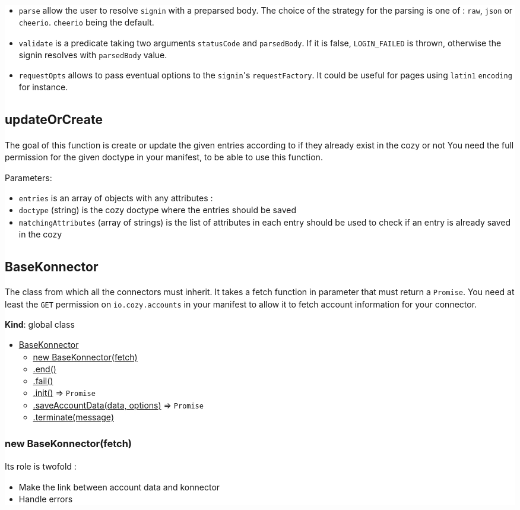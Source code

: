 - `parse` allow the user to resolve `signin` with a preparsed body. The
  choice of the strategy for the parsing is one of : `raw`, `json` or
  `cheerio`. `cheerio` being the default.

- `validate` is a predicate taking two arguments `statusCode` and
  `parsedBody`. If it is false, `LOGIN_FAILED` is thrown, otherwise the
  signin resolves with `parsedBody` value.

- `requestOpts` allows to pass eventual options to the `signin`'s
  `requestFactory`. It could be useful for pages using `latin1` `encoding`
  for instance.

<a name="module_updateOrCreate"></a>

## updateOrCreate
The goal of this function is create or update the given entries according to if they already
exist in the cozy or not
You need the full permission for the given doctype in your manifest, to be able to
use this function.

Parameters:

- `entries` is an array of objects with any attributes :
- `doctype` (string) is the cozy doctype where the entries should be saved
- `matchingAttributes` (array of strings) is the list of attributes in each entry should be used to check if an entry
  is already saved in the cozy

<a name="BaseKonnector"></a>

## BaseKonnector
The class from which all the connectors must inherit.
It takes a fetch function in parameter that must return a `Promise`.
You need at least the `GET` permission on `io.cozy.accounts` in your manifest to allow it to
fetch account information for your connector.

**Kind**: global class  

* [BaseKonnector](#BaseKonnector)
    * [new BaseKonnector(fetch)](#new_BaseKonnector_new)
    * [.end()](#BaseKonnector+end)
    * [.fail()](#BaseKonnector+fail)
    * [.init()](#BaseKonnector+init) ⇒ <code>Promise</code>
    * [.saveAccountData(data, options)](#BaseKonnector+saveAccountData) ⇒ <code>Promise</code>
    * [.terminate(message)](#BaseKonnector+terminate)

<a name="new_BaseKonnector_new"></a>

### new BaseKonnector(fetch)
Its role is twofold :

- Make the link between account data and konnector
- Handle errors

